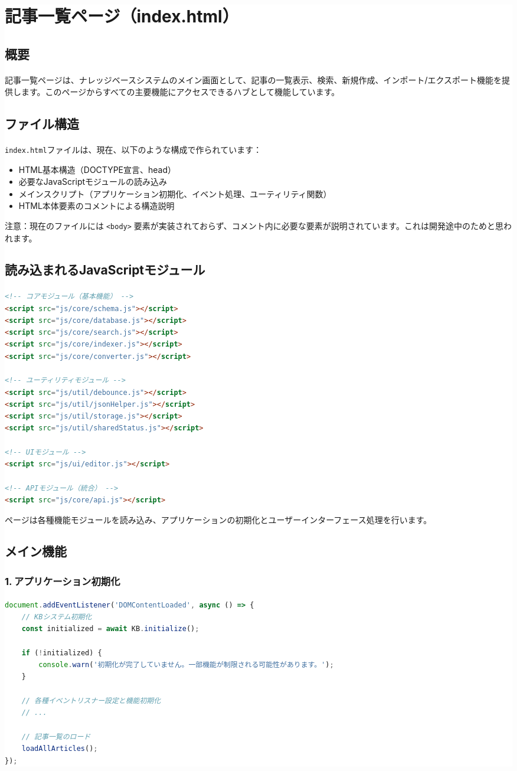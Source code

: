 # 記事一覧ページ（index.html）

## 概要

記事一覧ページは、ナレッジベースシステムのメイン画面として、記事の一覧表示、検索、新規作成、インポート/エクスポート機能を提供します。このページからすべての主要機能にアクセスできるハブとして機能しています。

## ファイル構造

`index.html`ファイルは、現在、以下のような構成で作られています：

- HTML基本構造（DOCTYPE宣言、head）
- 必要なJavaScriptモジュールの読み込み
- メインスクリプト（アプリケーション初期化、イベント処理、ユーティリティ関数）
- HTML本体要素のコメントによる構造説明

注意：現在のファイルには `<body>` 要素が実装されておらず、コメント内に必要な要素が説明されています。これは開発途中のためと思われます。

## 読み込まれるJavaScriptモジュール

```html
<!-- コアモジュール（基本機能） -->
<script src="js/core/schema.js"></script>
<script src="js/core/database.js"></script>
<script src="js/core/search.js"></script>
<script src="js/core/indexer.js"></script>
<script src="js/core/converter.js"></script>

<!-- ユーティリティモジュール -->
<script src="js/util/debounce.js"></script>
<script src="js/util/jsonHelper.js"></script>
<script src="js/util/storage.js"></script>
<script src="js/util/sharedStatus.js"></script>

<!-- UIモジュール -->
<script src="js/ui/editor.js"></script>

<!-- APIモジュール（統合） -->
<script src="js/core/api.js"></script>
```

ページは各種機能モジュールを読み込み、アプリケーションの初期化とユーザーインターフェース処理を行います。

## メイン機能

### 1. アプリケーション初期化

```javascript
document.addEventListener('DOMContentLoaded', async () => {
    // KBシステム初期化
    const initialized = await KB.initialize();
    
    if (!initialized) {
        console.warn('初期化が完了していません。一部機能が制限される可能性があります。');
    }
    
    // 各種イベントリスナー設定と機能初期化
    // ...
    
    // 記事一覧のロード
    loadAllArticles();
});
```